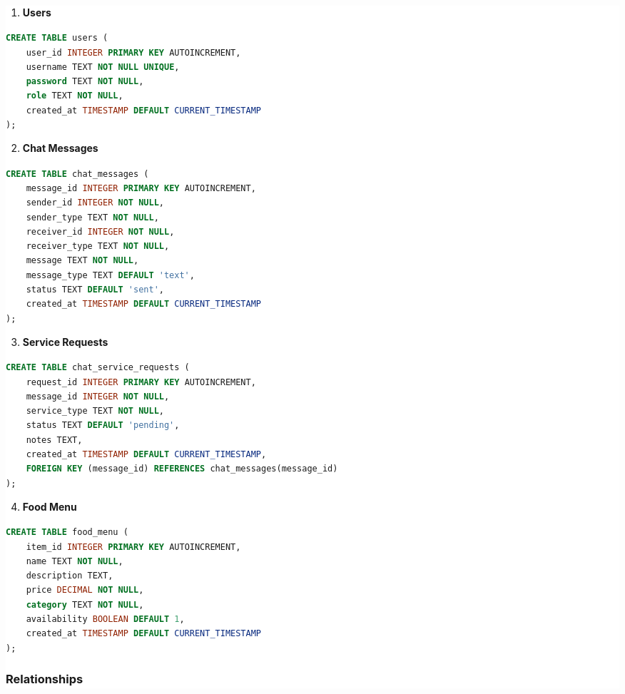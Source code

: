 1. **Users**
```sql
CREATE TABLE users (
    user_id INTEGER PRIMARY KEY AUTOINCREMENT,
    username TEXT NOT NULL UNIQUE,
    password TEXT NOT NULL,
    role TEXT NOT NULL,
    created_at TIMESTAMP DEFAULT CURRENT_TIMESTAMP
);
```

2. **Chat Messages**
```sql
CREATE TABLE chat_messages (
    message_id INTEGER PRIMARY KEY AUTOINCREMENT,
    sender_id INTEGER NOT NULL,
    sender_type TEXT NOT NULL,
    receiver_id INTEGER NOT NULL,
    receiver_type TEXT NOT NULL,
    message TEXT NOT NULL,
    message_type TEXT DEFAULT 'text',
    status TEXT DEFAULT 'sent',
    created_at TIMESTAMP DEFAULT CURRENT_TIMESTAMP
);
```

3. **Service Requests**
```sql
CREATE TABLE chat_service_requests (
    request_id INTEGER PRIMARY KEY AUTOINCREMENT,
    message_id INTEGER NOT NULL,
    service_type TEXT NOT NULL,
    status TEXT DEFAULT 'pending',
    notes TEXT,
    created_at TIMESTAMP DEFAULT CURRENT_TIMESTAMP,
    FOREIGN KEY (message_id) REFERENCES chat_messages(message_id)
);
```

4. **Food Menu**
```sql
CREATE TABLE food_menu (
    item_id INTEGER PRIMARY KEY AUTOINCREMENT,
    name TEXT NOT NULL,
    description TEXT,
    price DECIMAL NOT NULL,
    category TEXT NOT NULL,
    availability BOOLEAN DEFAULT 1,
    created_at TIMESTAMP DEFAULT CURRENT_TIMESTAMP
);
```

### Relationships
